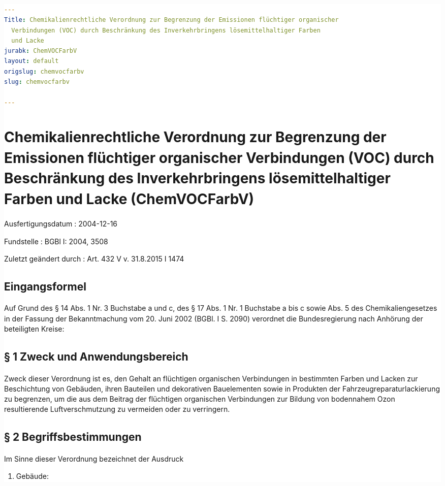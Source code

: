 ```yaml
---
Title: Chemikalienrechtliche Verordnung zur Begrenzung der Emissionen flüchtiger organischer
  Verbindungen (VOC) durch Beschränkung des Inverkehrbringens lösemittelhaltiger Farben
  und Lacke
jurabk: ChemVOCFarbV
layout: default
origslug: chemvocfarbv
slug: chemvocfarbv

---
```


# Chemikalienrechtliche Verordnung zur Begrenzung der Emissionen flüchtiger organischer Verbindungen (VOC) durch Beschränkung des Inverkehrbringens lösemittelhaltiger Farben und Lacke (ChemVOCFarbV)

Ausfertigungsdatum
:   2004-12-16

Fundstelle
:   BGBl I: 2004, 3508

Zuletzt geändert durch
:   Art. 432 V v. 31.8.2015 I 1474


## Eingangsformel

Auf Grund des § 14 Abs. 1 Nr. 3 Buchstabe a und c, des § 17 Abs. 1 Nr.
1 Buchstabe a bis c sowie Abs. 5 des  Chemikaliengesetzes in der
Fassung der Bekanntmachung vom 20. Juni 2002 (BGBl. I S. 2090)
verordnet die Bundesregierung nach Anhörung der beteiligten Kreise:


## § 1 Zweck und Anwendungsbereich

Zweck dieser Verordnung ist es, den Gehalt an flüchtigen organischen
Verbindungen in bestimmten Farben und Lacken zur Beschichtung von
Gebäuden, ihren Bauteilen und dekorativen Bauelementen sowie in
Produkten der Fahrzeugreparaturlackierung zu begrenzen, um die aus dem
Beitrag der flüchtigen organischen Verbindungen zur Bildung von
bodennahem Ozon resultierende Luftverschmutzung zu vermeiden oder zu
verringern.


## § 2 Begriffsbestimmungen

Im Sinne dieser Verordnung bezeichnet der Ausdruck

1.  Gebäude:
